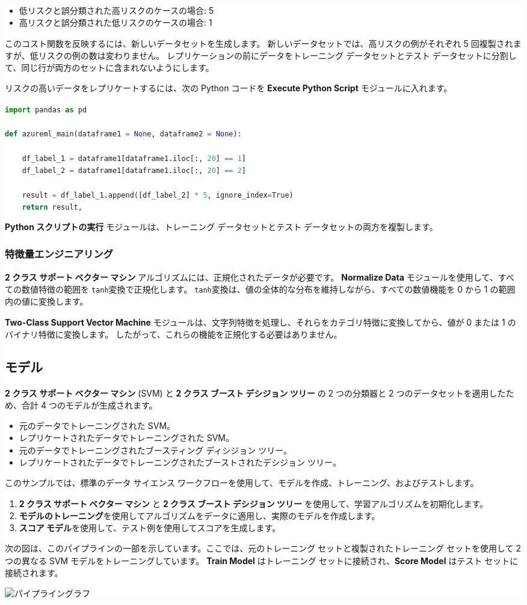 
- 低リスクと誤分類された高リスクのケースの場合: 5
- 高リスクと誤分類された低リスクのケースの場合: 1

このコスト関数を反映するには、新しいデータセットを生成します。 新しいデータセットでは、高リスクの例がそれぞれ 5 回複製されますが、低リスクの例の数は変わりません。 レプリケーションの前にデータをトレーニング データセットとテスト データセットに分割して、同じ行が両方のセットに含まれないようにします。


リスクの高いデータをレプリケートするには、次の Python コードを **Execute Python Script** モジュールに入れます。


```Python
import pandas as pd

def azureml_main(dataframe1 = None, dataframe2 = None):

    df_label_1 = dataframe1[dataframe1.iloc[:, 20] == 1]
    df_label_2 = dataframe1[dataframe1.iloc[:, 20] == 2]

    result = df_label_1.append([df_label_2] * 5, ignore_index=True)
    return result,
```

**Python スクリプトの実行** モジュールは、トレーニング データセットとテスト データセットの両方を複製します。


### 特徴量エンジニアリング

**2 クラス サポート ベクター マシン** アルゴリズムには、正規化されたデータが必要です。 **Normalize Data** モジュールを使用して、すべての数値特徴の範囲を `tanh`変換で正規化します。 `tanh`変換は、値の全体的な分布を維持しながら、すべての数値機能を 0 から 1 の範囲内の値に変換します。


**Two-Class Support Vector Machine** モジュールは、文字列特徴を処理し、それらをカテゴリ特徴に変換してから、値が 0 または 1 のバイナリ特徴に変換します。 したがって、これらの機能を正規化する必要はありません。



## モデル

**2 クラス サポート ベクター マシン** (SVM) と **2 クラス ブースト デシジョン ツリー** の 2 つの分類器と 2 つのデータセットを適用したため、合計 4 つのモデルが生成されます。


- 元のデータでトレーニングされた SVM。
- レプリケートされたデータでトレーニングされた SVM。
- 元のデータでトレーニングされたブースティング ディシジョン ツリー。
- レプリケートされたデータでトレーニングされたブーストされたデシジョン ツリー。

このサンプルでは、標準のデータ サイエンス ワークフローを使用して、モデルを作成、トレーニング、およびテストします。


1. **2 クラス サポート ベクター マシン** と **2 クラス ブースト デシジョン ツリー** を使用して、学習アルゴリズムを初期化します。
1. **モデルのトレーニング**を使用してアルゴリズムをデータに適用し、実際のモデルを作成します。
1. **スコア モデル**を使用して、テスト例を使用してスコアを生成します。


次の図は、このパイプラインの一部を示しています。ここでは、元のトレーニング セットと複製されたトレーニング セットを使用して 2 つの異なる SVM モデルをトレーニングしています。 **Train Model** はトレーニング セットに接続され、**Score Model** はテスト セットに接続されます。


![パイプライングラフ](./media/binary-classification-python-credit-prediction/score-part.png)

